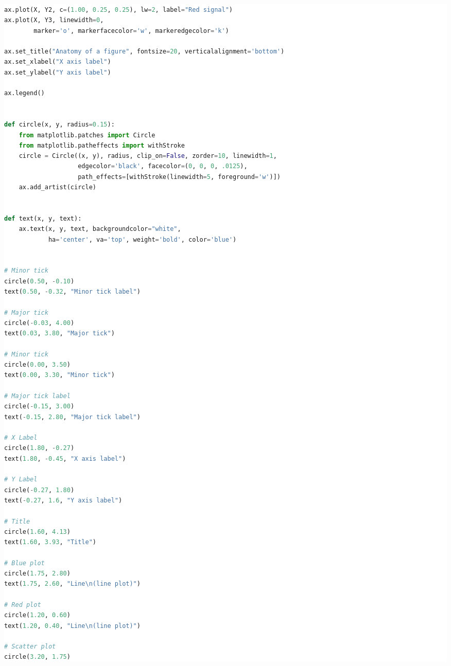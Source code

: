 ```python
ax.plot(X, Y2, c=(1.00, 0.25, 0.25), lw=2, label="Red signal")
ax.plot(X, Y3, linewidth=0,
        marker='o', markerfacecolor='w', markeredgecolor='k')

ax.set_title("Anatomy of a figure", fontsize=20, verticalalignment='bottom')
ax.set_xlabel("X axis label")
ax.set_ylabel("Y axis label")

ax.legend()


def circle(x, y, radius=0.15):
    from matplotlib.patches import Circle
    from matplotlib.patheffects import withStroke
    circle = Circle((x, y), radius, clip_on=False, zorder=10, linewidth=1,
                    edgecolor='black', facecolor=(0, 0, 0, .0125),
                    path_effects=[withStroke(linewidth=5, foreground='w')])
    ax.add_artist(circle)


def text(x, y, text):
    ax.text(x, y, text, backgroundcolor="white",
            ha='center', va='top', weight='bold', color='blue')


# Minor tick
circle(0.50, -0.10)
text(0.50, -0.32, "Minor tick label")

# Major tick
circle(-0.03, 4.00)
text(0.03, 3.80, "Major tick")

# Minor tick
circle(0.00, 3.50)
text(0.00, 3.30, "Minor tick")

# Major tick label
circle(-0.15, 3.00)
text(-0.15, 2.80, "Major tick label")

# X Label
circle(1.80, -0.27)
text(1.80, -0.45, "X axis label")

# Y Label
circle(-0.27, 1.80)
text(-0.27, 1.6, "Y axis label")

# Title
circle(1.60, 4.13)
text(1.60, 3.93, "Title")

# Blue plot
circle(1.75, 2.80)
text(1.75, 2.60, "Line\n(line plot)")

# Red plot
circle(1.20, 0.60)
text(1.20, 0.40, "Line\n(line plot)")

# Scatter plot
circle(3.20, 1.75)
```